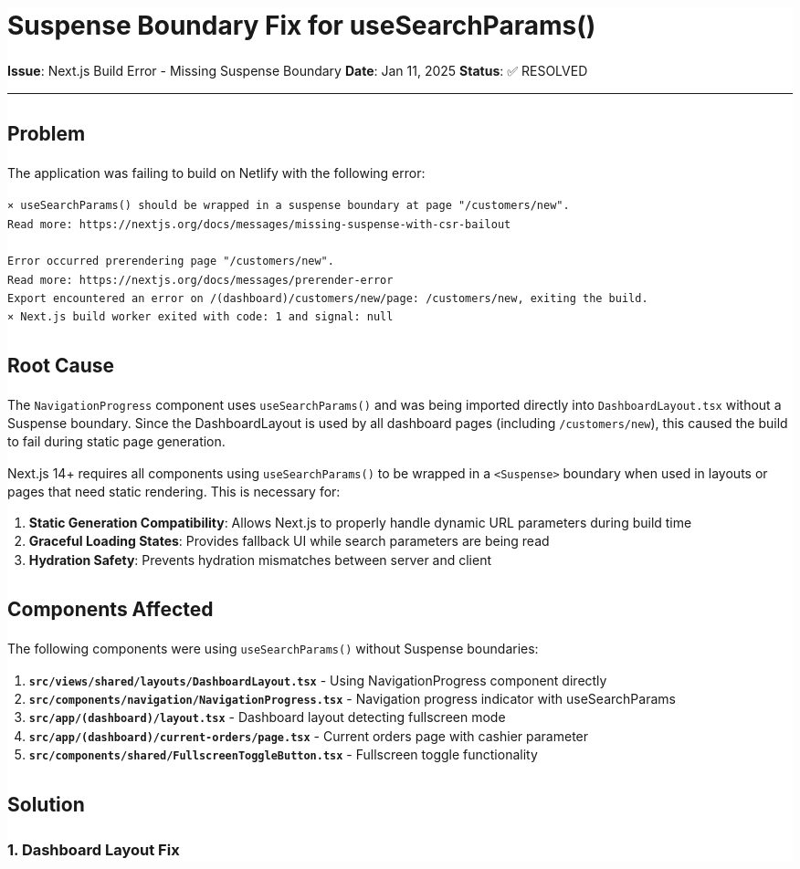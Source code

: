 # Suspense Boundary Fix for useSearchParams()

**Issue**: Next.js Build Error - Missing Suspense Boundary
**Date**: Jan 11, 2025
**Status**: ✅ RESOLVED

---

## Problem

The application was failing to build on Netlify with the following error:

```
⨯ useSearchParams() should be wrapped in a suspense boundary at page "/customers/new". 
Read more: https://nextjs.org/docs/messages/missing-suspense-with-csr-bailout

Error occurred prerendering page "/customers/new". 
Read more: https://nextjs.org/docs/messages/prerender-error
Export encountered an error on /(dashboard)/customers/new/page: /customers/new, exiting the build.
⨯ Next.js build worker exited with code: 1 and signal: null
```

## Root Cause

The `NavigationProgress` component uses `useSearchParams()` and was being imported directly into `DashboardLayout.tsx` without a Suspense boundary. Since the DashboardLayout is used by all dashboard pages (including `/customers/new`), this caused the build to fail during static page generation.

Next.js 14+ requires all components using `useSearchParams()` to be wrapped in a `<Suspense>` boundary when used in layouts or pages that need static rendering. This is necessary for:

1. **Static Generation Compatibility**: Allows Next.js to properly handle dynamic URL parameters during build time
2. **Graceful Loading States**: Provides fallback UI while search parameters are being read
3. **Hydration Safety**: Prevents hydration mismatches between server and client

## Components Affected

The following components were using `useSearchParams()` without Suspense boundaries:

1. **`src/views/shared/layouts/DashboardLayout.tsx`** - Using NavigationProgress component directly
2. **`src/components/navigation/NavigationProgress.tsx`** - Navigation progress indicator with useSearchParams
3. **`src/app/(dashboard)/layout.tsx`** - Dashboard layout detecting fullscreen mode
4. **`src/app/(dashboard)/current-orders/page.tsx`** - Current orders page with cashier parameter
5. **`src/components/shared/FullscreenToggleButton.tsx`** - Fullscreen toggle functionality

## Solution

### 1. Dashboard Layout Fix
